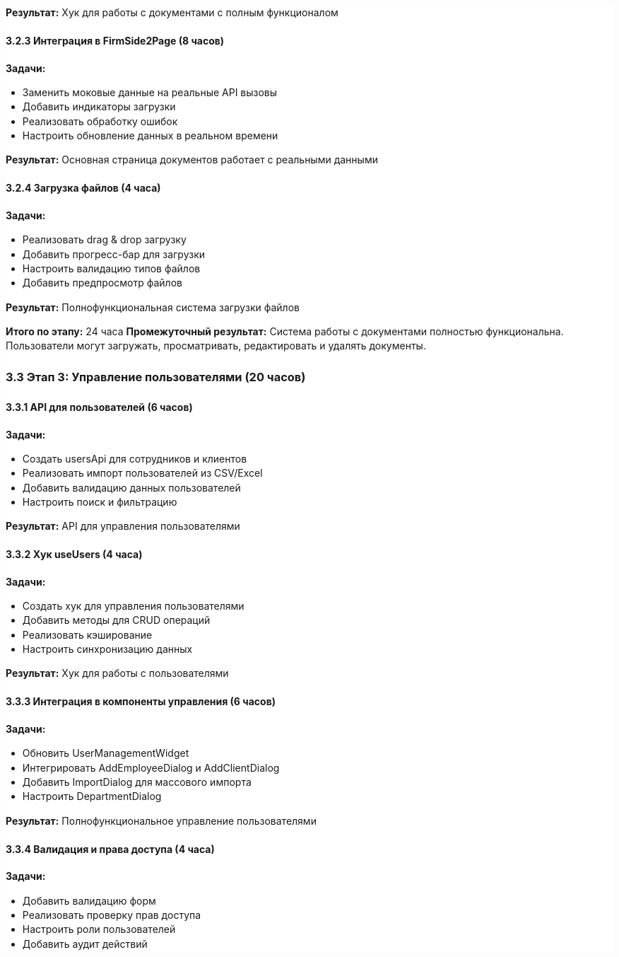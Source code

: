 **Результат:** Хук для работы с документами с полным функционалом

#### 3.2.3 Интеграция в FirmSide2Page (8 часов)
**Задачи:**
- Заменить моковые данные на реальные API вызовы
- Добавить индикаторы загрузки
- Реализовать обработку ошибок
- Настроить обновление данных в реальном времени

**Результат:** Основная страница документов работает с реальными данными

#### 3.2.4 Загрузка файлов (4 часа)
**Задачи:**
- Реализовать drag & drop загрузку
- Добавить прогресс-бар для загрузки
- Настроить валидацию типов файлов
- Добавить предпросмотр файлов

**Результат:** Полнофункциональная система загрузки файлов

**Итого по этапу:** 24 часа
**Промежуточный результат:** Система работы с документами полностью функциональна. Пользователи могут загружать, просматривать, редактировать и удалять документы.

### 3.3 Этап 3: Управление пользователями (20 часов)

#### 3.3.1 API для пользователей (6 часов)
**Задачи:**
- Создать usersApi для сотрудников и клиентов
- Реализовать импорт пользователей из CSV/Excel
- Добавить валидацию данных пользователей
- Настроить поиск и фильтрацию

**Результат:** API для управления пользователями

#### 3.3.2 Хук useUsers (4 часа)
**Задачи:**
- Создать хук для управления пользователями
- Добавить методы для CRUD операций
- Реализовать кэширование
- Настроить синхронизацию данных

**Результат:** Хук для работы с пользователями

#### 3.3.3 Интеграция в компоненты управления (6 часов)
**Задачи:**
- Обновить UserManagementWidget
- Интегрировать AddEmployeeDialog и AddClientDialog
- Добавить ImportDialog для массового импорта
- Настроить DepartmentDialog

**Результат:** Полнофункциональное управление пользователями

#### 3.3.4 Валидация и права доступа (4 часа)
**Задачи:**
- Добавить валидацию форм
- Реализовать проверку прав доступа
- Настроить роли пользователей
- Добавить аудит действий
